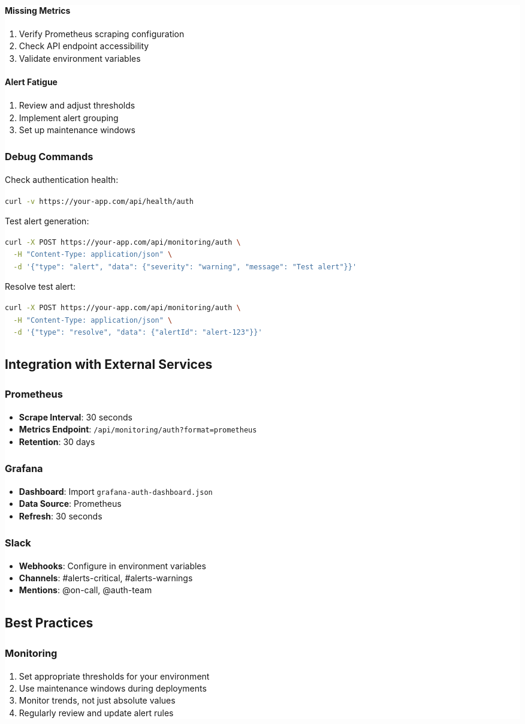 #### Missing Metrics
1. Verify Prometheus scraping configuration
2. Check API endpoint accessibility
3. Validate environment variables

#### Alert Fatigue
1. Review and adjust thresholds
2. Implement alert grouping
3. Set up maintenance windows

### Debug Commands

Check authentication health:
```bash
curl -v https://your-app.com/api/health/auth
```

Test alert generation:
```bash
curl -X POST https://your-app.com/api/monitoring/auth \
  -H "Content-Type: application/json" \
  -d '{"type": "alert", "data": {"severity": "warning", "message": "Test alert"}}'
```

Resolve test alert:
```bash
curl -X POST https://your-app.com/api/monitoring/auth \
  -H "Content-Type: application/json" \
  -d '{"type": "resolve", "data": {"alertId": "alert-123"}}'
```

## Integration with External Services

### Prometheus
- **Scrape Interval**: 30 seconds
- **Metrics Endpoint**: `/api/monitoring/auth?format=prometheus`
- **Retention**: 30 days

### Grafana
- **Dashboard**: Import `grafana-auth-dashboard.json`
- **Data Source**: Prometheus
- **Refresh**: 30 seconds

### Slack
- **Webhooks**: Configure in environment variables
- **Channels**: #alerts-critical, #alerts-warnings
- **Mentions**: @on-call, @auth-team

## Best Practices

### Monitoring
1. Set appropriate thresholds for your environment
2. Use maintenance windows during deployments
3. Monitor trends, not just absolute values
4. Regularly review and update alert rules
